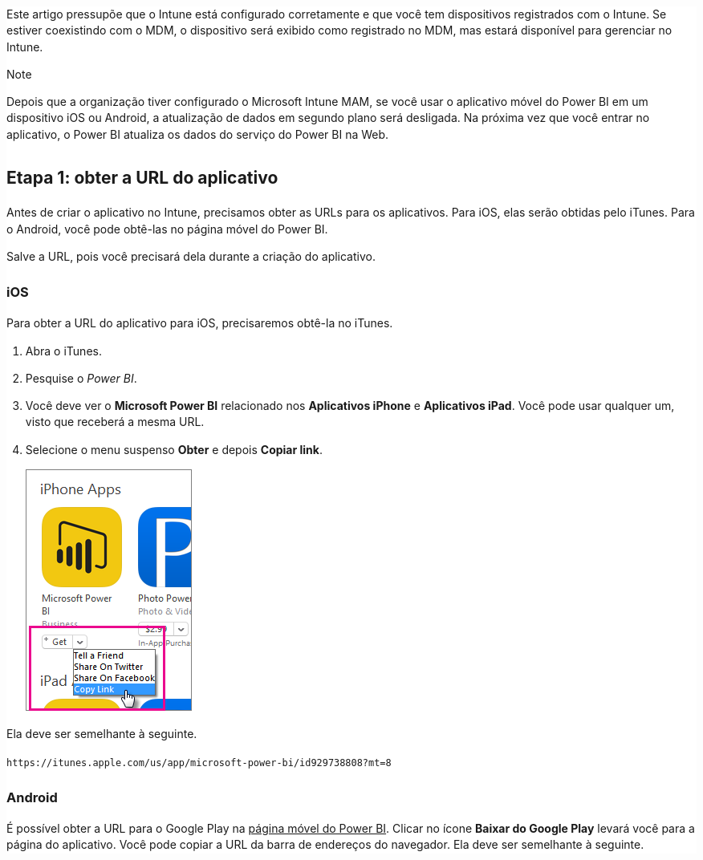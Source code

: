 Este artigo pressupõe que o Intune está configurado corretamente e que você tem dispositivos registrados com o Intune. Se estiver coexistindo com o MDM, o dispositivo será exibido como registrado no MDM, mas estará disponível para gerenciar no Intune.

> [!NOTE]
> Depois que a organização tiver configurado o Microsoft Intune MAM, se você usar o aplicativo móvel do Power BI em um dispositivo iOS ou Android, a atualização de dados em segundo plano será desligada. Na próxima vez que você entrar no aplicativo, o Power BI atualiza os dados do serviço do Power BI na Web.
> 
> 

## <a name="step-1-get-the-url-for-the-application"></a>Etapa 1: obter a URL do aplicativo
Antes de criar o aplicativo no Intune, precisamos obter as URLs para os aplicativos. Para iOS, elas serão obtidas pelo iTunes. Para o Android, você pode obtê-las no página móvel do Power BI.

Salve a URL, pois você precisará dela durante a criação do aplicativo.

### <a name="ios"></a>iOS
Para obter a URL do aplicativo para iOS, precisaremos obtê-la no iTunes.

1. Abra o iTunes.
2. Pesquise o *Power BI*.
3. Você deve ver o **Microsoft Power BI** relacionado nos **Aplicativos iPhone** e **Aplicativos iPad**. Você pode usar qualquer um, visto que receberá a mesma URL.
4. Selecione o menu suspenso **Obter** e depois **Copiar link**.
   
    ![](media/service-admin-mobile-intune/itunes-url.png)

Ela deve ser semelhante à seguinte.

    https://itunes.apple.com/us/app/microsoft-power-bi/id929738808?mt=8

### <a name="android"></a>Android
É possível obter a URL para o Google Play na [página móvel do Power BI](https://powerbi.microsoft.com/mobile/). Clicar no ícone **Baixar do Google Play** levará você para a página do aplicativo. Você pode copiar a URL da barra de endereços do navegador. Ela deve ser semelhante à seguinte.
